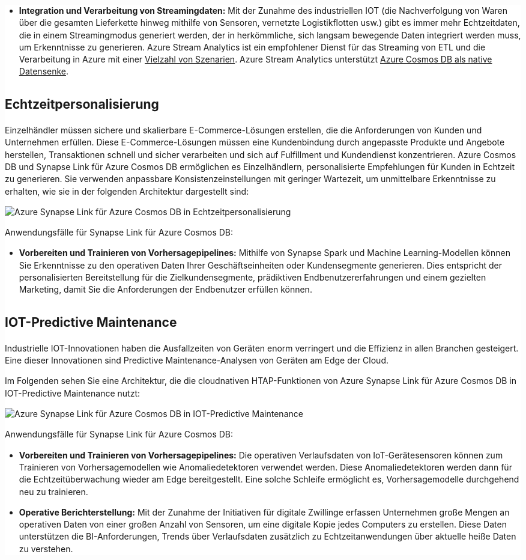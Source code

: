 * **Integration und Verarbeitung von Streamingdaten:** Mit der Zunahme des industriellen IOT (die Nachverfolgung von Waren über die gesamten Lieferkette hinweg mithilfe von Sensoren, vernetzte Logistikflotten usw.) gibt es immer mehr Echtzeitdaten, die in einem Streamingmodus generiert werden, der in herkömmliche, sich langsam bewegende Daten integriert werden muss, um Erkenntnisse zu generieren. Azure Stream Analytics ist ein empfohlener Dienst für das Streaming von ETL und die Verarbeitung in Azure mit einer [Vielzahl von Szenarien](../stream-analytics/streaming-technologies.md). Azure Stream Analytics unterstützt [Azure Cosmos DB als native Datensenke](../stream-analytics/stream-analytics-documentdb-output.md).

## <a name="real-time-personalization"></a>Echtzeitpersonalisierung

Einzelhändler müssen sichere und skalierbare E-Commerce-Lösungen erstellen, die die Anforderungen von Kunden und Unternehmen erfüllen. Diese E-Commerce-Lösungen müssen eine Kundenbindung durch angepasste Produkte und Angebote herstellen, Transaktionen schnell und sicher verarbeiten und sich auf Fulfillment und Kundendienst konzentrieren. Azure Cosmos DB und Synapse Link für Azure Cosmos DB ermöglichen es Einzelhändlern, personalisierte Empfehlungen für Kunden in Echtzeit zu generieren. Sie verwenden anpassbare Konsistenzeinstellungen mit geringer Wartezeit, um unmittelbare Erkenntnisse zu erhalten, wie sie in der folgenden Architektur dargestellt sind:

![Azure Synapse Link für Azure Cosmos DB in Echtzeitpersonalisierung](./media/synapse-link-use-cases/real-time-personalization.png)

Anwendungsfälle für Synapse Link für Azure Cosmos DB:

* **Vorbereiten und Trainieren von Vorhersagepipelines:** Mithilfe von Synapse Spark und Machine Learning-Modellen können Sie Erkenntnisse zu den operativen Daten Ihrer Geschäftseinheiten oder Kundensegmente generieren. Dies entspricht der personalisierten Bereitstellung für die Zielkundensegmente, prädiktiven Endbenutzererfahrungen und einem gezielten Marketing, damit Sie die Anforderungen der Endbenutzer erfüllen können.

## <a name="iot-predictive-maintenance"></a>IOT-Predictive Maintenance

Industrielle IOT-Innovationen haben die Ausfallzeiten von Geräten enorm verringert und die Effizienz in allen Branchen gesteigert. Eine dieser Innovationen sind Predictive Maintenance-Analysen von Geräten am Edge der Cloud.

Im Folgenden sehen Sie eine Architektur, die die cloudnativen HTAP-Funktionen von Azure Synapse Link für Azure Cosmos DB in IOT-Predictive Maintenance nutzt:

![Azure Synapse Link für Azure Cosmos DB in IOT-Predictive Maintenance](./media/synapse-link-use-cases/iot-predictive-maintenance.png)

Anwendungsfälle für Synapse Link für Azure Cosmos DB:

* **Vorbereiten und Trainieren von Vorhersagepipelines:** Die operativen Verlaufsdaten von IoT-Gerätesensoren können zum Trainieren von Vorhersagemodellen wie Anomaliedetektoren verwendet werden. Diese Anomaliedetektoren werden dann für die Echtzeitüberwachung wieder am Edge bereitgestellt. Eine solche Schleife ermöglicht es, Vorhersagemodelle durchgehend neu zu trainieren.

* **Operative Berichterstellung:** Mit der Zunahme der Initiativen für digitale Zwillinge erfassen Unternehmen große Mengen an operativen Daten von einer großen Anzahl von Sensoren, um eine digitale Kopie jedes Computers zu erstellen. Diese Daten unterstützen die BI-Anforderungen, Trends über Verlaufsdaten zusätzlich zu Echtzeitanwendungen über aktuelle heiße Daten zu verstehen.
